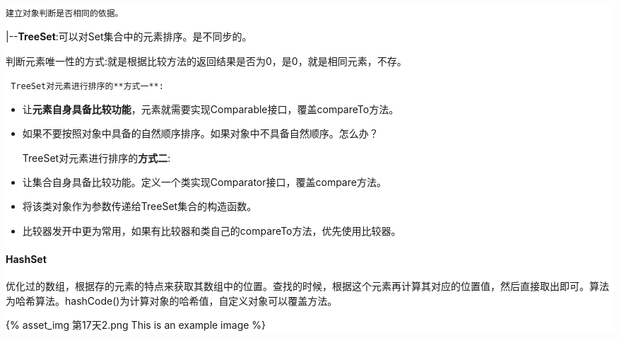   	建立对象判断是否相同的依据。

|--**TreeSet**:可以对Set集合中的元素排序。是不同步的。

​		判断元素唯一性的方式:就是根据比较方法的返回结果是否为0，是0，就是相同元素，不存。

  	 TreeSet对元素进行排序的**方式一**:

- 让**元素自身具备比较功能**，元素就需要实现Comparable接口，覆盖compareTo方法。

- 如果不要按照对象中具备的自然顺序排序。如果对象中不具备自然顺序。怎么办？

   TreeSet对元素进行排序的**方式二**:

- 让集合自身具备比较功能。定义一个类实现Comparator接口，覆盖compare方法。

- 将该类对象作为参数传递给TreeSet集合的构造函数。

- 比较器发开中更为常用，如果有比较器和类自己的compareTo方法，优先使用比较器。

#### HashSet

优化过的数组，根据存的元素的特点来获取其数组中的位置。查找的时候，根据这个元素再计算其对应的位置值，然后直接取出即可。算法为哈希算法。hashCode()为计算对象的哈希值，自定义对象可以覆盖方法。

{% asset_img 第17天2.png This is an example image %}

